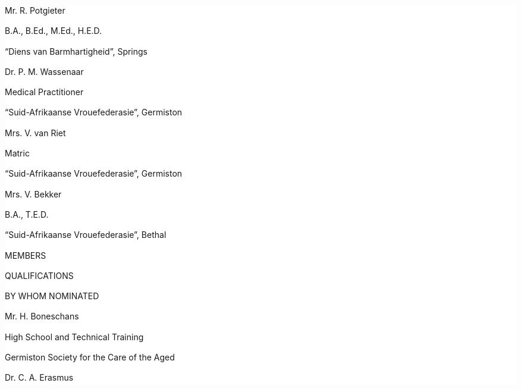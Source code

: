</tr>

<tr>

<td><p>Mr. R. Potgieter</p></td>

<td><p>B.A., B.Ed., M.Ed., H.E.D.</p></td>

<td><p>&#x201C;Diens van Barmhartigheid&#x201D;, Springs</p></td>

</tr>

<tr>

<td><p>Dr. P. M. Wassenaar</p></td>

<td><p>Medical Practitioner</p></td>

<td><p>&#x201C;Suid-Afrikaanse Vrouefederasie&#x201D;, Germiston</p></td>

</tr>

<tr>

<td><p>Mrs. V. van Riet</p></td>

<td><p>Matric</p></td>

<td><p>&#x201C;Suid-Afrikaanse Vrouefederasie&#x201D;, Germiston</p></td>

</tr>

<tr>

<td><p>Mrs. V. Bekker</p></td>

<td><p>B.A., T.E.D.</p></td>

<td><p>&#x201C;Suid-Afrikaanse Vrouefederasie&#x201D;, Bethal</p></td>

</tr>

<tr>

<td><p><span class="col_2439-2440" refersTo="page_1231"/>MEMBERS</p></td>

<td><p>QUALIFICATIONS</p></td>

<td><p>BY WHOM NOMINATED</p></td>

</tr>

<tr>

<td><p>Mr. H. Boneschans</p></td>

<td><p>High School and Technical Training</p></td>

<td><p>Germiston Society for the Care of the Aged</p></td>

</tr>

<tr>

<td><p>Dr. C. A. Erasmus</p></td>
